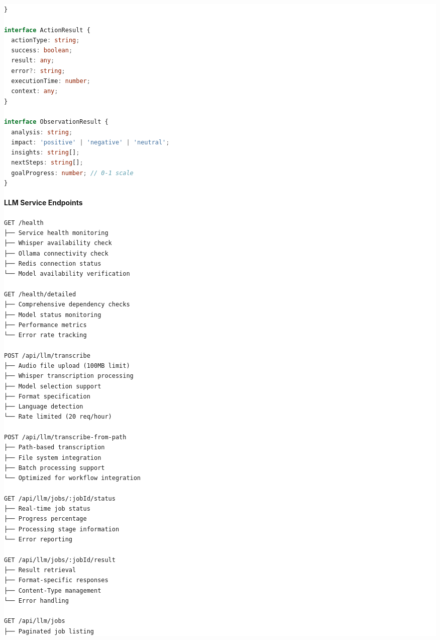 ```typescript
}

interface ActionResult {
  actionType: string;
  success: boolean;
  result: any;
  error?: string;
  executionTime: number;
  context: any;
}

interface ObservationResult {
  analysis: string;
  impact: 'positive' | 'negative' | 'neutral';
  insights: string[];
  nextSteps: string[];
  goalProgress: number; // 0-1 scale
}
```

#### LLM Service Endpoints
```
GET /health
├── Service health monitoring
├── Whisper availability check
├── Ollama connectivity check
├── Redis connection status
└── Model availability verification

GET /health/detailed
├── Comprehensive dependency checks
├── Model status monitoring
├── Performance metrics
└── Error rate tracking

POST /api/llm/transcribe
├── Audio file upload (100MB limit)
├── Whisper transcription processing
├── Model selection support
├── Format specification
├── Language detection
└── Rate limited (20 req/hour)

POST /api/llm/transcribe-from-path
├── Path-based transcription
├── File system integration
├── Batch processing support
└── Optimized for workflow integration

GET /api/llm/jobs/:jobId/status
├── Real-time job status
├── Progress percentage
├── Processing stage information
└── Error reporting

GET /api/llm/jobs/:jobId/result
├── Result retrieval
├── Format-specific responses
├── Content-Type management
└── Error handling

GET /api/llm/jobs
├── Paginated job listing
```